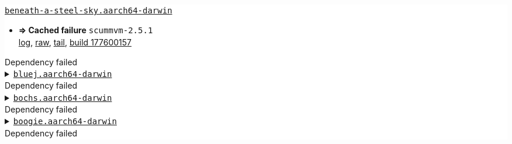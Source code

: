 <tt><a href='https://hydra.nixos.org/build/178127159'>beneath-a-steel-sky.aarch64-darwin</a></tt>
</summary>
<ul>
<li>
<b>=> Cached failure</b> <tt>scummvm-2.5.1</tt> <br /> <a href='https://hydra.nixos.org/build/178127159/nixlog/1'>log</a>, <a href='https://hydra.nixos.org/build/178127159/nixlog/1/raw'>raw</a>, <a href='https://hydra.nixos.org/build/178127159/nixlog/1/tail'>tail</a>, <a href='https://hydra.nixos.org/build/177600157'>build 177600157</a>
</li>
</ul>
</details>
</td>
<td>Dependency failed</td>
</tr>
<tr>
<td>
<details><summary>
<tt><a href='https://hydra.nixos.org/build/178124823'>bluej.aarch64-darwin</a></tt>
</summary></details>
</td>
<td>Dependency failed</td>
</tr>
<tr>
<td>
<details><summary>
<tt><a href='https://hydra.nixos.org/build/178146914'>bochs.aarch64-darwin</a></tt>
</summary></details>
</td>
<td>Dependency failed</td>
</tr>
<tr>
<td>
<details><summary>
<tt><a href='https://hydra.nixos.org/build/178142870'>boogie.aarch64-darwin</a></tt>
</summary></details>
</td>
<td>Dependency failed</td>